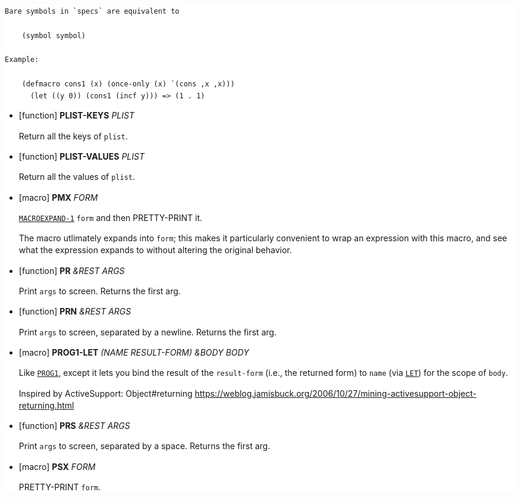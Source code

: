     Bare symbols in `specs` are equivalent to
    
        (symbol symbol)
    
    Example:
    
        (defmacro cons1 (x) (once-only (x) `(cons ,x ,x)))
          (let ((y 0)) (cons1 (incf y))) => (1 . 1)


<a id="x-28MLUTILS-3APLIST-KEYS-20FUNCTION-29"></a>

- [function] **PLIST-KEYS** *PLIST*

    Return all the keys of `plist`.

<a id="x-28MLUTILS-3APLIST-VALUES-20FUNCTION-29"></a>

- [function] **PLIST-VALUES** *PLIST*

    Return all the values of `plist`.

<a id="x-28MLUTILS-3APMX-20MGL-PAX-3AMACRO-29"></a>

- [macro] **PMX** *FORM*

    [`MACROEXPAND-1`][ac48] `form` and then PRETTY-PRINT it.
    
    The macro utlimately expands into `form`; this makes it particularly convenient
    to wrap an expression with this macro, and see what the expression expands to
    without altering the original behavior.

<a id="x-28MLUTILS-3APR-20FUNCTION-29"></a>

- [function] **PR** *&REST ARGS*

    Print `args` to screen. Returns the first arg.

<a id="x-28MLUTILS-3APRN-20FUNCTION-29"></a>

- [function] **PRN** *&REST ARGS*

    Print `args` to screen, separated by a newline. Returns the first arg.

<a id="x-28MLUTILS-3APROG1-LET-20MGL-PAX-3AMACRO-29"></a>

- [macro] **PROG1-LET** *(NAME RESULT-FORM) &BODY BODY*

    Like [`PROG1`][2053], except it lets you bind the result of the `result-form` (i.e., the returned
    form) to `name` (via [`LET`][4853]) for the scope of `body`.
    
    Inspired by ActiveSupport: Object#returning
    https://weblog.jamisbuck.org/2006/10/27/mining-activesupport-object-returning.html

<a id="x-28MLUTILS-3APRS-20FUNCTION-29"></a>

- [function] **PRS** *&REST ARGS*

    Print `args` to screen, separated by a space. Returns the first arg.

<a id="x-28MLUTILS-3APSX-20MGL-PAX-3AMACRO-29"></a>

- [macro] **PSX** *FORM*

    PRETTY-PRINT `form`.
    

  [02ad]: http://www.lispworks.com/documentation/HyperSpec/Body/s_if.htm "IF (MGL-PAX:CLHS MGL-PAX:MACRO)"
  [077a]: http://www.lispworks.com/documentation/HyperSpec/Body/t_kwd.htm "KEYWORD (MGL-PAX:CLHS TYPE)"
  [091c]: http://www.lispworks.com/documentation/HyperSpec/Body/s_flet_.htm "FLET (MGL-PAX:CLHS MGL-PAX:MACRO)"
  [0a82]: #x-28MLUTILS-3AUNDEFUN-20MGL-PAX-3AMACRO-29 "MLUTILS:UNDEFUN MGL-PAX:MACRO"
  [0cc3]: http://www.lispworks.com/documentation/HyperSpec/Body/s_progn.htm "PROGN (MGL-PAX:CLHS MGL-PAX:MACRO)"
  [0e59]: http://www.lispworks.com/documentation/HyperSpec/Body/f_gensym.htm "GENSYM (MGL-PAX:CLHS FUNCTION)"
  [1013]: http://www.lispworks.com/documentation/HyperSpec/Body/f_not.htm "NOT (MGL-PAX:CLHS FUNCTION)"
  [104a]: http://www.lispworks.com/documentation/HyperSpec/Body/f_getf.htm "GETF (MGL-PAX:CLHS FUNCTION)"
  [119e]: http://www.lispworks.com/documentation/HyperSpec/Body/t_fn.htm "FUNCTION (MGL-PAX:CLHS CLASS)"
  [14cb]: http://www.lispworks.com/documentation/HyperSpec/Body/m_defmac.htm "DEFMACRO (MGL-PAX:CLHS MGL-PAX:MACRO)"
  [1574]: http://www.lispworks.com/documentation/HyperSpec/Body/s_declar.htm "DECLARE (MGL-PAX:CLHS MGL-PAX:MACRO)"
  [1769]: http://www.lispworks.com/documentation/HyperSpec/Body/f_mapc_.htm "MAPL (MGL-PAX:CLHS FUNCTION)"
  [1867]: http://www.lispworks.com/documentation/HyperSpec/Body/r_contin.htm "CONTINUE (MGL-PAX:CLHS RESTART)"
  [1aa3]: http://www.lispworks.com/documentation/HyperSpec/Body/f_nth.htm "NTH (MGL-PAX:CLHS FUNCTION)"
  [1bfd]: http://www.lispworks.com/documentation/HyperSpec/Body/m_dolist.htm "DOLIST (MGL-PAX:CLHS MGL-PAX:MACRO)"
  [1d5a]: http://www.lispworks.com/documentation/HyperSpec/Body/t_pkg.htm "PACKAGE (MGL-PAX:CLHS CLASS)"
  [1f99]: http://www.lispworks.com/documentation/HyperSpec/Body/t_array.htm "ARRAY (MGL-PAX:CLHS CLASS)"
  [2053]: http://www.lispworks.com/documentation/HyperSpec/Body/m_prog1c.htm "PROG1 (MGL-PAX:CLHS MGL-PAX:MACRO)"
  [2257]: http://www.lispworks.com/documentation/HyperSpec/Body/f_evenpc.htm "ODDP (MGL-PAX:CLHS FUNCTION)"
  [2cb9]: http://www.lispworks.com/documentation/HyperSpec/Body/m_push.htm "PUSH (MGL-PAX:CLHS MGL-PAX:MACRO)"
  [30e1]: http://www.lispworks.com/documentation/HyperSpec/Body/m_loop.htm "LOOP (MGL-PAX:CLHS MGL-PAX:MACRO)"
  [329a]: http://www.lispworks.com/documentation/HyperSpec/Body/f_del_pk.htm "DELETE-PACKAGE (MGL-PAX:CLHS FUNCTION)"
  [35b1]: http://www.lispworks.com/documentation/HyperSpec/Body/f_makunb.htm "MAKUNBOUND (MGL-PAX:CLHS FUNCTION)"
  [35ba]: http://www.lispworks.com/documentation/HyperSpec/Body/f_error.htm "ERROR (MGL-PAX:CLHS FUNCTION)"
  [425d]: http://www.lispworks.com/documentation/HyperSpec/Body/m_and.htm "AND (MGL-PAX:CLHS MGL-PAX:MACRO)"
  [4336]: http://www.lispworks.com/documentation/HyperSpec/Body/03_da.htm '"3.4.1" (MGL-PAX:CLHS MGL-PAX:SECTION)'
  [44b5]: #x-28MLUTILS-3A-40MLUTILS-REFERENCE-20MGL-PAX-3ASECTION-29 "Reference"
  [4853]: http://www.lispworks.com/documentation/HyperSpec/Body/s_let_l.htm "LET (MGL-PAX:CLHS MGL-PAX:MACRO)"
  [49f5]: http://www.lispworks.com/documentation/HyperSpec/Body/s_let_l.htm "LET* (MGL-PAX:CLHS MGL-PAX:MACRO)"
  [4a86]: http://www.lispworks.com/documentation/HyperSpec/Body/f_subseq.htm "SUBSEQ (MGL-PAX:CLHS FUNCTION)"
  [4dee]: http://www.lispworks.com/documentation/HyperSpec/Body/t_number.htm "NUMBER (MGL-PAX:CLHS CLASS)"
  [570e]: http://www.lispworks.com/documentation/HyperSpec/Body/m_defpar.htm "DEFPARAMETER (MGL-PAX:CLHS MGL-PAX:MACRO)"
  [5a85]: http://www.lispworks.com/documentation/HyperSpec/Body/f_slt_va.htm "SLOT-VALUE (MGL-PAX:CLHS FUNCTION)"
  [5c01]: http://www.lispworks.com/documentation/HyperSpec/Body/m_lambda.htm "LAMBDA (MGL-PAX:CLHS MGL-PAX:MACRO)"
  [609c]: http://www.lispworks.com/documentation/HyperSpec/Body/f_fmakun.htm "FMAKUNBOUND (MGL-PAX:CLHS FUNCTION)"
  [625d]: http://www.lispworks.com/documentation/HyperSpec/Body/m_multip.htm "MULTIPLE-VALUE-BIND (MGL-PAX:CLHS MGL-PAX:MACRO)"
  [6428]: #x-28MLUTILS-3ADORANGE-20MGL-PAX-3AMACRO-29 "MLUTILS:DORANGE MGL-PAX:MACRO"
  [6832]: http://www.lispworks.com/documentation/HyperSpec/Body/m_defmet.htm "DEFMETHOD (MGL-PAX:CLHS MGL-PAX:MACRO)"
  [6d9f]: http://www.lispworks.com/documentation/HyperSpec/Body/f_list_.htm "LIST (MGL-PAX:CLHS FUNCTION)"
  [7334]: http://www.lispworks.com/documentation/HyperSpec/Body/m_defpar.htm "DEFVAR (MGL-PAX:CLHS MGL-PAX:MACRO)"
  [7742]: http://www.lispworks.com/documentation/HyperSpec/Body/t_hash_t.htm "HASH-TABLE (MGL-PAX:CLHS CLASS)"
  [79d8]: http://www.lispworks.com/documentation/HyperSpec/Body/t_list.htm "LIST (MGL-PAX:CLHS CLASS)"
  [7de6]: http://www.lispworks.com/documentation/HyperSpec/Body/m_w_slts.htm "WITH-SLOTS (MGL-PAX:CLHS MGL-PAX:MACRO)"
  [81f7]: http://www.lispworks.com/documentation/HyperSpec/Body/s_fn.htm "FUNCTION (MGL-PAX:CLHS MGL-PAX:MACRO)"
  [87a5]: #x-28MLUTILS-3AUNDEFVAR-20MGL-PAX-3AMACRO-29 "MLUTILS:UNDEFVAR MGL-PAX:MACRO"
  [8934]: http://www.lispworks.com/documentation/HyperSpec/Body/m_defcon.htm "DEFCONSTANT (MGL-PAX:CLHS MGL-PAX:MACRO)"
  [8b63]: #x-28MLUTILS-3ALET1-20MGL-PAX-3AMACRO-29 "MLUTILS:LET1 MGL-PAX:MACRO"
  [954a]: http://www.lispworks.com/documentation/HyperSpec/Body/t_not.htm "NOT (MGL-PAX:CLHS TYPE)"
  [9b43]: http://www.lispworks.com/documentation/HyperSpec/Body/m_defpkg.htm "DEFPACKAGE (MGL-PAX:CLHS MGL-PAX:MACRO)"
  [a138]: http://www.lispworks.com/documentation/HyperSpec/Body/m_setf_.htm "SETF (MGL-PAX:CLHS MGL-PAX:MACRO)"
  [a458]: http://www.lispworks.com/documentation/HyperSpec/Body/m_rst_ca.htm "RESTART-CASE (MGL-PAX:CLHS MGL-PAX:MACRO)"
  [a6cc]: http://www.lispworks.com/documentation/HyperSpec/Body/f_gethas.htm "GETHASH (MGL-PAX:CLHS FUNCTION)"
  [a843]: http://www.lispworks.com/documentation/HyperSpec/Body/t_std_ob.htm "STANDARD-OBJECT (MGL-PAX:CLHS CLASS)"
  [ac48]: http://www.lispworks.com/documentation/HyperSpec/Body/f_mexp_.htm "MACROEXPAND-1 (MGL-PAX:CLHS FUNCTION)"
  [b105]: http://www.lispworks.com/documentation/HyperSpec/Body/m_destru.htm "DESTRUCTURING-BIND (MGL-PAX:CLHS MGL-PAX:MACRO)"
  [b491]: http://www.lispworks.com/documentation/HyperSpec/Body/d_ignore.htm "IGNORABLE (MGL-PAX:CLHS DECLARATION)"
  [b93c]: http://www.lispworks.com/documentation/HyperSpec/Body/t_string.htm "STRING (MGL-PAX:CLHS CLASS)"
  [baaf]: http://www.lispworks.com/documentation/HyperSpec/Body/m_when_.htm "WHEN (MGL-PAX:CLHS MGL-PAX:MACRO)"
  [c2ef]: http://www.lispworks.com/documentation/HyperSpec/Body/s_flet_.htm "LABELS (MGL-PAX:CLHS MGL-PAX:MACRO)"
  [cb79]: #x-28MLUTILS-3AASSOC-VALUE-20FUNCTION-29 "MLUTILS:ASSOC-VALUE FUNCTION"
  [d162]: http://www.lispworks.com/documentation/HyperSpec/Body/e_error.htm "ERROR (MGL-PAX:CLHS CONDITION)"
  [d5a2]: http://www.lispworks.com/documentation/HyperSpec/Body/f_car_c.htm "CAR (MGL-PAX:CLHS FUNCTION)"
  [d675]: http://www.lispworks.com/documentation/HyperSpec/Body/f_append.htm "APPEND (MGL-PAX:CLHS FUNCTION)"
  [d6a5]: #x-28MLUTILS-3ADOSEQ-20MGL-PAX-3AMACRO-29 "MLUTILS:DOSEQ MGL-PAX:MACRO"
  [dae6]: http://www.lispworks.com/documentation/HyperSpec/Body/f_string.htm "STRING (MGL-PAX:CLHS FUNCTION)"
  [dd55]: http://www.lispworks.com/documentation/HyperSpec/Body/t_and.htm "AND (MGL-PAX:CLHS TYPE)"
  [e22b]: http://www.lispworks.com/documentation/HyperSpec/Body/f_aref.htm "AREF (MGL-PAX:CLHS FUNCTION)"
  [e258]: http://www.lispworks.com/documentation/HyperSpec/Body/m_incf_.htm "INCF (MGL-PAX:CLHS MGL-PAX:MACRO)"
  [e400]: http://www.lispworks.com/documentation/HyperSpec/Body/s_lambda.htm '"s_lambda" (MGL-PAX:CLHS MGL-PAX:SECTION)'
  [e5af]: http://www.lispworks.com/documentation/HyperSpec/Body/t_symbol.htm "SYMBOL (MGL-PAX:CLHS CLASS)"
  [e5fc]: http://www.lispworks.com/documentation/HyperSpec/Body/f_assocc.htm "ASSOC (MGL-PAX:CLHS FUNCTION)"
  [ead6]: http://www.lispworks.com/documentation/HyperSpec/Body/m_defcla.htm "DEFCLASS (MGL-PAX:CLHS MGL-PAX:MACRO)"
  [eef3]: http://www.lispworks.com/documentation/HyperSpec/Body/t_values.htm "VALUES (MGL-PAX:CLHS TYPE)"
  [f029]: #x-28MLUTILS-3ABND-2A-20MGL-PAX-3AMACRO-29 "MLUTILS:BND* MGL-PAX:MACRO"
  [f365]: http://www.lispworks.com/documentation/HyperSpec/Body/f_sbs_s.htm "SUBSTITUTE (MGL-PAX:CLHS FUNCTION)"
  [f472]: http://www.lispworks.com/documentation/HyperSpec/Body/m_defun.htm "DEFUN (MGL-PAX:CLHS MGL-PAX:MACRO)"
  [f73d]: #x-28MLUTILS-3AUNDEFMACRO-20MGL-PAX-3AMACRO-29 "MLUTILS:UNDEFMACRO MGL-PAX:MACRO"
  [fc69]: http://www.lispworks.com/documentation/HyperSpec/Body/f_values.htm "VALUES (MGL-PAX:CLHS FUNCTION)"